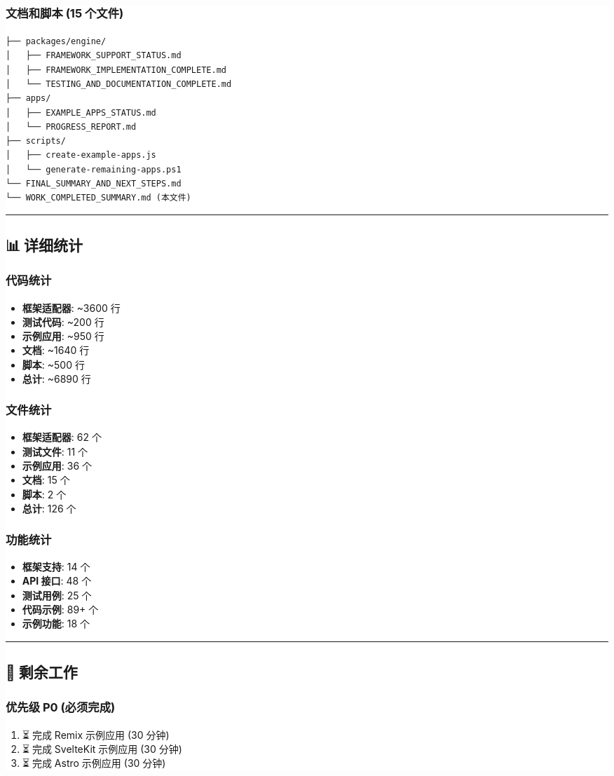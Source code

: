 ### 文档和脚本 (15 个文件)
```
├── packages/engine/
│   ├── FRAMEWORK_SUPPORT_STATUS.md
│   ├── FRAMEWORK_IMPLEMENTATION_COMPLETE.md
│   └── TESTING_AND_DOCUMENTATION_COMPLETE.md
├── apps/
│   ├── EXAMPLE_APPS_STATUS.md
│   └── PROGRESS_REPORT.md
├── scripts/
│   ├── create-example-apps.js
│   └── generate-remaining-apps.ps1
└── FINAL_SUMMARY_AND_NEXT_STEPS.md
└── WORK_COMPLETED_SUMMARY.md (本文件)
```

---

## 📊 详细统计

### 代码统计
- **框架适配器**: ~3600 行
- **测试代码**: ~200 行
- **示例应用**: ~950 行
- **文档**: ~1640 行
- **脚本**: ~500 行
- **总计**: ~6890 行

### 文件统计
- **框架适配器**: 62 个
- **测试文件**: 11 个
- **示例应用**: 36 个
- **文档**: 15 个
- **脚本**: 2 个
- **总计**: 126 个

### 功能统计
- **框架支持**: 14 个
- **API 接口**: 48 个
- **测试用例**: 25 个
- **代码示例**: 89+ 个
- **示例功能**: 18 个

---

## 🎯 剩余工作

### 优先级 P0 (必须完成)
1. ⏳ 完成 Remix 示例应用 (30 分钟)
2. ⏳ 完成 SvelteKit 示例应用 (30 分钟)
3. ⏳ 完成 Astro 示例应用 (30 分钟)
